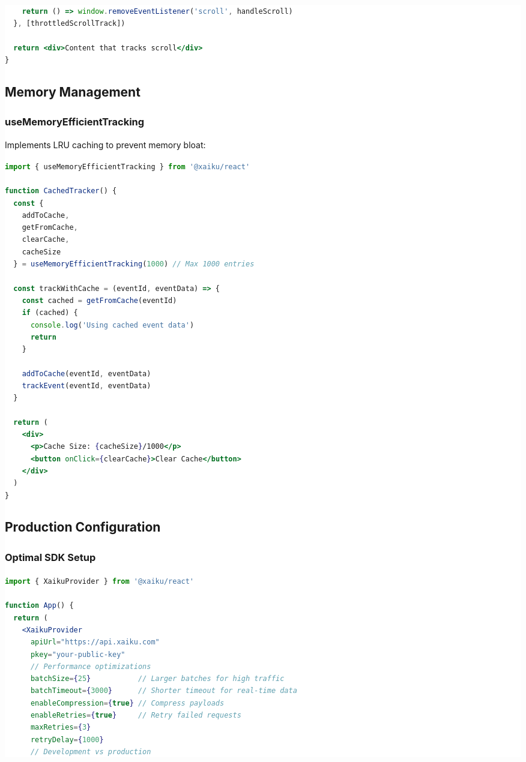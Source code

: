 ```jsx
    return () => window.removeEventListener('scroll', handleScroll)
  }, [throttledScrollTrack])

  return <div>Content that tracks scroll</div>
}
```

## Memory Management

### useMemoryEfficientTracking
Implements LRU caching to prevent memory bloat:

```jsx
import { useMemoryEfficientTracking } from '@xaiku/react'

function CachedTracker() {
  const {
    addToCache,
    getFromCache,
    clearCache,
    cacheSize
  } = useMemoryEfficientTracking(1000) // Max 1000 entries

  const trackWithCache = (eventId, eventData) => {
    const cached = getFromCache(eventId)
    if (cached) {
      console.log('Using cached event data')
      return
    }

    addToCache(eventId, eventData)
    trackEvent(eventId, eventData)
  }

  return (
    <div>
      <p>Cache Size: {cacheSize}/1000</p>
      <button onClick={clearCache}>Clear Cache</button>
    </div>
  )
}
```

## Production Configuration

### Optimal SDK Setup

```jsx
import { XaikuProvider } from '@xaiku/react'

function App() {
  return (
    <XaikuProvider
      apiUrl="https://api.xaiku.com"
      pkey="your-public-key"
      // Performance optimizations
      batchSize={25}           // Larger batches for high traffic
      batchTimeout={3000}      // Shorter timeout for real-time data
      enableCompression={true} // Compress payloads
      enableRetries={true}     // Retry failed requests
      maxRetries={3}
      retryDelay={1000}
      // Development vs production
```